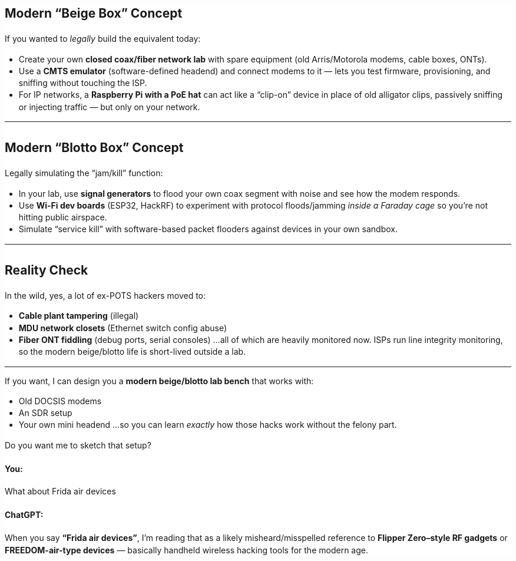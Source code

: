 
## **Modern “Beige Box” Concept**

If you wanted to *legally* build the equivalent today:

- Create your own **closed coax/fiber network lab** with spare equipment (old Arris/Motorola modems, cable boxes, ONTs).
- Use a **CMTS emulator** (software-defined headend) and connect modems to it — lets you test firmware, provisioning, and sniffing without touching the ISP.
- For IP networks, a **Raspberry Pi with a PoE hat** can act like a “clip-on” device in place of old alligator clips, passively sniffing or injecting traffic — but only on your network.

---

## **Modern “Blotto Box” Concept**

Legally simulating the “jam/kill” function:

- In your lab, use **signal generators** to flood your own coax segment with noise and see how the modem responds.
- Use **Wi-Fi dev boards** (ESP32, HackRF) to experiment with protocol floods/jamming *inside a Faraday cage* so you’re not hitting public airspace.
- Simulate “service kill” with software-based packet flooders against devices in your own sandbox.

---

## **Reality Check**

In the wild, yes, a lot of ex-POTS hackers moved to:

- **Cable plant tampering** (illegal)
- **MDU network closets** (Ethernet switch config abuse)
- **Fiber ONT fiddling** (debug ports, serial consoles)
  …all of which are heavily monitored now. ISPs run line integrity monitoring, so the modern beige/blotto life is short-lived outside a lab.

---

If you want, I can design you a **modern beige/blotto lab bench** that works with:

- Old DOCSIS modems
- An SDR setup
- Your own mini headend
  …so you can learn *exactly* how those hacks work without the felony part.

Do you want me to sketch that setup?


#### You:
What about Frida air devices

#### ChatGPT:
When you say **“Frida air devices”**, I’m reading that as a likely misheard/misspelled reference to **Flipper Zero–style RF gadgets** or **FREEDOM-air-type devices** — basically handheld wireless hacking tools for the modern age.
